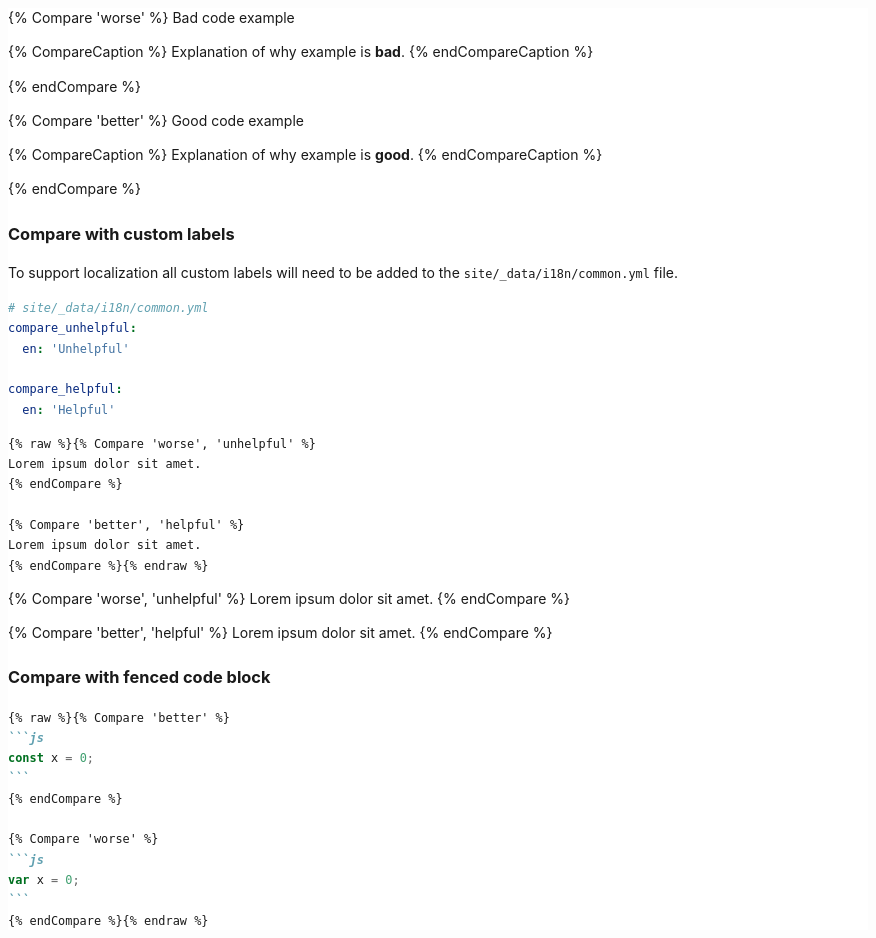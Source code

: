 {% Compare 'worse' %}
Bad code example

{% CompareCaption %}
Explanation of why example is **bad**.
{% endCompareCaption %}

{% endCompare %}

{% Compare 'better' %}
Good code example

{% CompareCaption %}
Explanation of why example is **good**.
{% endCompareCaption %}

{% endCompare %}

### Compare with custom labels

To support localization all custom labels will need to be added to the
`site/_data/i18n/common.yml` file.

```yml
# site/_data/i18n/common.yml
compare_unhelpful:
  en: 'Unhelpful'

compare_helpful:
  en: 'Helpful'
```

```md
{% raw %}{% Compare 'worse', 'unhelpful' %}
Lorem ipsum dolor sit amet.
{% endCompare %}

{% Compare 'better', 'helpful' %}
Lorem ipsum dolor sit amet.
{% endCompare %}{% endraw %}
```

{% Compare 'worse', 'unhelpful' %}
Lorem ipsum dolor sit amet.
{% endCompare %}

{% Compare 'better', 'helpful' %}
Lorem ipsum dolor sit amet.
{% endCompare %}

### Compare with fenced code block

````md
{% raw %}{% Compare 'better' %}
```js
const x = 0;
```
{% endCompare %}

{% Compare 'worse' %}
```js
var x = 0;
```
{% endCompare %}{% endraw %}
````
